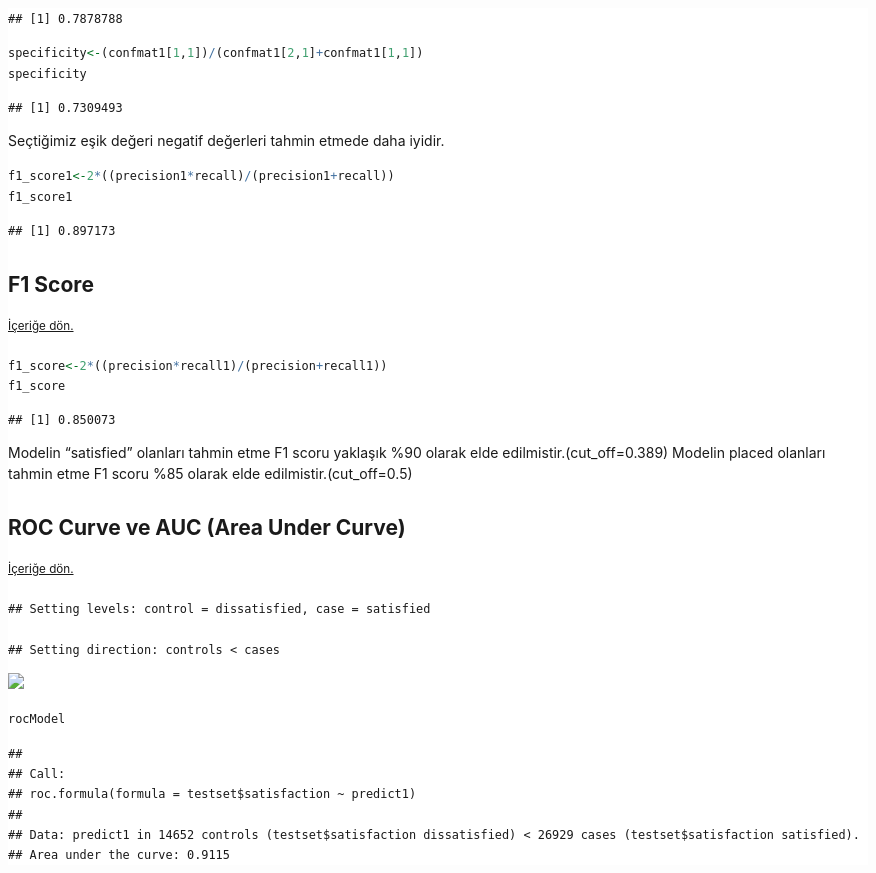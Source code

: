     ## [1] 0.7878788

``` r
specificity<-(confmat1[1,1])/(confmat1[2,1]+confmat1[1,1])
specificity
```

    ## [1] 0.7309493

Seçtiğimiz eşik değeri negatif değerleri tahmin etmede daha iyidir.

``` r
f1_score1<-2*((precision1*recall)/(precision1+recall))
f1_score1
```

    ## [1] 0.897173

## F1 Score
<sup>[İçeriğe dön.](#İçerik)</sup>

``` r
f1_score<-2*((precision*recall1)/(precision+recall1))
f1_score
```

    ## [1] 0.850073

Modelin “satisfied” olanları tahmin etme F1 scoru yaklaşık %90 olarak
elde edilmistir.(cut_off=0.389) Modelin placed olanları tahmin etme F1
scoru %85 olarak elde edilmistir.(cut_off=0.5)

## ROC Curve ve AUC (Area Under Curve)
<sup>[İçeriğe dön.](#İçerik)</sup>

    ## Setting levels: control = dissatisfied, case = satisfied

    ## Setting direction: controls < cases

![](Çoklu-Lojistik-Regresyon-ile-Havayolu-Müşteri-Memnuniyeti-Analizi_files/figure-gfm/rocmodel_plot-1.png)

``` r
rocModel
```

    ## 
    ## Call:
    ## roc.formula(formula = testset$satisfaction ~ predict1)
    ## 
    ## Data: predict1 in 14652 controls (testset$satisfaction dissatisfied) < 26929 cases (testset$satisfaction satisfied).
    ## Area under the curve: 0.9115
